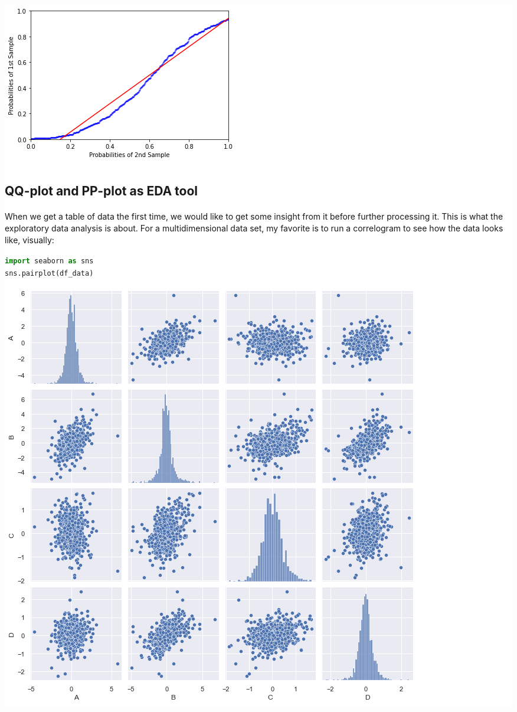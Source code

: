 ![PPplot from statsmodels](/img/qqplot-04.png)

## QQ-plot and PP-plot as EDA tool

When we get a table of data the first time, we would like to get some insight
from it before further processing it. This is what the exploratory data
analysis is about. For a multidimensional data set, my favorite is to run a
correlogram to see how the data looks like, visually:

```python
import seaborn as sns
sns.pairplot(df_data)
```

![correlogram](/img/qqplot-05.png)